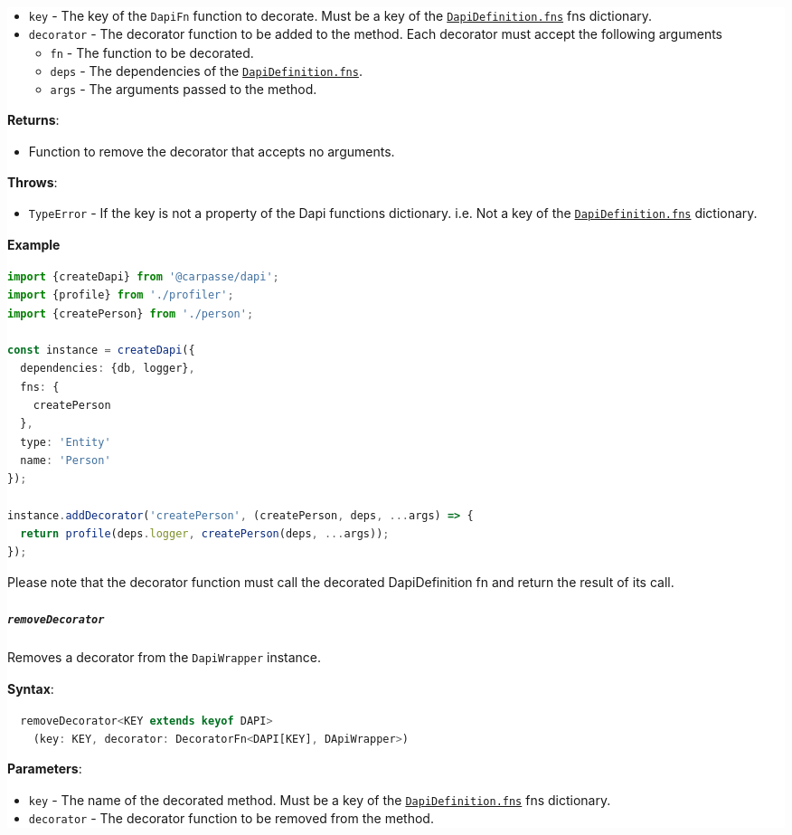- `key` - The key of the `DapiFn` function to decorate. Must be a key of the [`DapiDefinition.fns`](#dapidefinition) fns dictionary.
- `decorator` - The decorator function to be added to the method. Each decorator must accept the following arguments
  - `fn` - The function to be decorated.
  - `deps` - The dependencies of the [`DapiDefinition.fns`](#dapidefinition).
  - `args` - The arguments passed to the method.

**Returns**:

- Function to remove the decorator that accepts no arguments.

**Throws**:

- `TypeError` - If the key is not a property of the Dapi functions dictionary. i.e. Not a key of the [`DapiDefinition.fns`](#dapidefinition) dictionary.

**Example**

```Typescript
import {createDapi} from '@carpasse/dapi';
import {profile} from './profiler';
import {createPerson} from './person';

const instance = createDapi({
  dependencies: {db, logger},
  fns: {
    createPerson
  },
  type: 'Entity'
  name: 'Person'
});

instance.addDecorator('createPerson', (createPerson, deps, ...args) => {
  return profile(deps.logger, createPerson(deps, ...args));
});
```

Please note that the decorator function must call the decorated DapiDefinition fn and return the result of its call.

##### `removeDecorator`

Removes a decorator from the `DapiWrapper` instance.

**Syntax**:

```Typescript
  removeDecorator<KEY extends keyof DAPI>
    (key: KEY, decorator: DecoratorFn<DAPI[KEY], DApiWrapper>)
```

**Parameters**:

- `key` - The name of the decorated method. Must be a key of the [`DapiDefinition.fns`](#dapidefinition) fns dictionary.
- `decorator` - The decorator function to be removed from the method.
